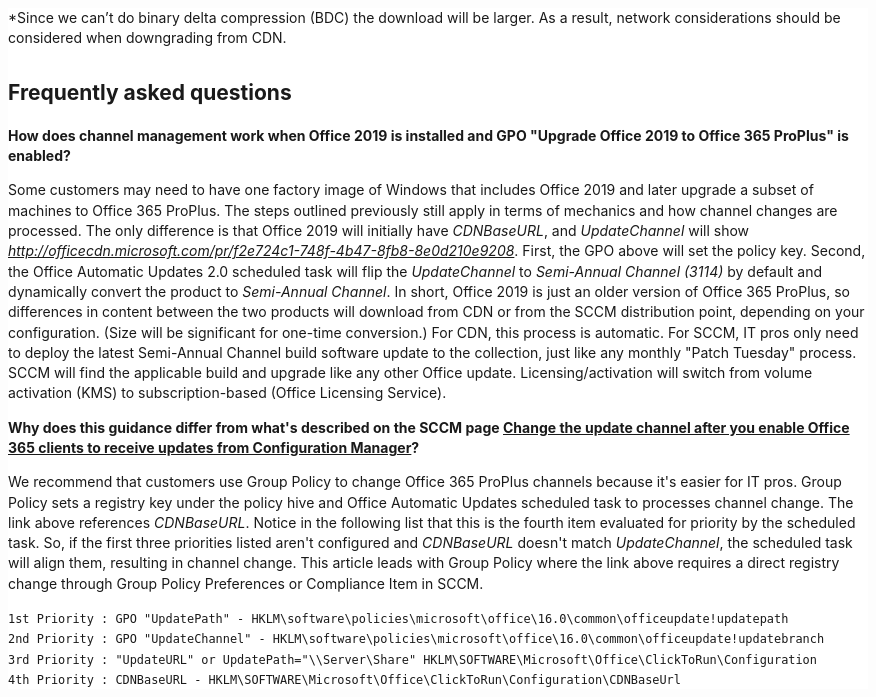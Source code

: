 *Since we can’t do binary delta compression (BDC) the download will be larger. As a result, network considerations should be considered when downgrading from CDN.
 
## Frequently asked questions

**How does channel management work when Office 2019 is installed and GPO "Upgrade Office 2019 to Office 365 ProPlus" is enabled?**

Some customers may need to have one factory image of Windows that includes Office 2019 and later upgrade a subset of machines to Office 365 ProPlus. The steps outlined previously still apply in terms of mechanics and how channel changes are processed. The only difference is that Office 2019 will initially have *CDNBaseURL*, and *UpdateChannel* will show *http://officecdn.microsoft.com/pr/f2e724c1-748f-4b47-8fb8-8e0d210e9208*. First, the GPO above will set the policy key. Second, the Office Automatic Updates 2.0 scheduled task will flip the *UpdateChannel* to *Semi-Annual Channel (3114)* by default and dynamically convert the product to *Semi-Annual Channel*. In short, Office 2019 is just an older version of Office 365 ProPlus, so differences in content between the two products will download from CDN or from the SCCM distribution point, depending on your configuration. (Size will be significant for one-time conversion.) For CDN, this process is automatic. For SCCM, IT pros only need to deploy the latest Semi-Annual Channel build software update to the collection, just like any monthly "Patch Tuesday" process. SCCM will find the applicable build and upgrade like any other Office update. Licensing/activation will switch from volume activation (KMS) to subscription-based (Office Licensing Service).
 
**Why does this guidance differ from what's described on the SCCM page [Change the update channel after you enable Office 365 clients to receive updates from Configuration Manager](https://docs.microsoft.com/configmgr/sum/deploy-use/manage-office-365-proplus-updates#bkmk_channel)?**

We recommend that customers use Group Policy to change Office 365 ProPlus channels because it's easier for IT pros. Group Policy sets a registry key under the policy hive and Office Automatic Updates scheduled task to processes channel change. The link above references *CDNBaseURL*. Notice in the following list that this is the fourth item evaluated for priority by the scheduled task. So, if the first three priorities listed aren't configured and *CDNBaseURL* doesn't match *UpdateChannel*, the scheduled task will align them, resulting in channel change.  This article leads with Group Policy where the link above requires a direct registry change through Group Policy Preferences or Compliance Item in SCCM.
 
```
1st Priority : GPO "UpdatePath" - HKLM\software\policies\microsoft\office\16.0\common\officeupdate!updatepath
2nd Priority : GPO "UpdateChannel" - HKLM\software\policies\microsoft\office\16.0\common\officeupdate!updatebranch
3rd Priority : "UpdateURL" or UpdatePath="\\Server\Share" HKLM\SOFTWARE\Microsoft\Office\ClickToRun\Configuration
4th Priority : CDNBaseURL - HKLM\SOFTWARE\Microsoft\Office\ClickToRun\Configuration\CDNBaseUrl
```
 